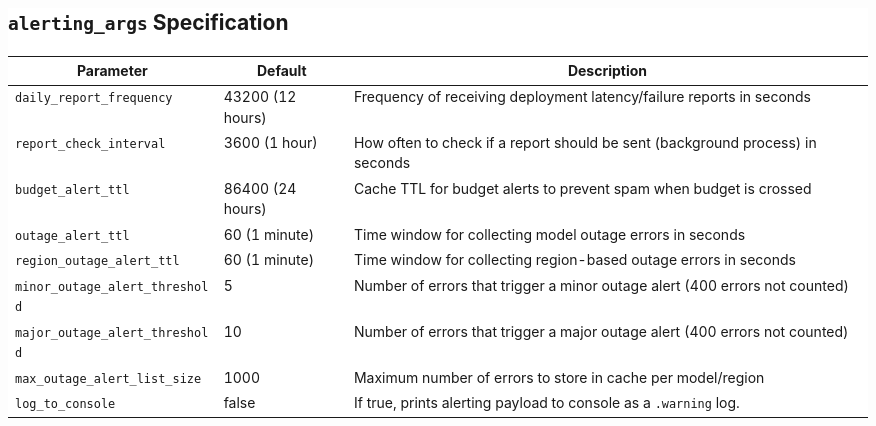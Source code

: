 
## `alerting_args` Specification

| Parameter | Default | Description |
|-----------|---------|-------------|
| `daily_report_frequency` | 43200 (12 hours) | Frequency of receiving deployment latency/failure reports in seconds |
| `report_check_interval` | 3600 (1 hour) | How often to check if a report should be sent (background process) in seconds |
| `budget_alert_ttl` | 86400 (24 hours) | Cache TTL for budget alerts to prevent spam when budget is crossed |
| `outage_alert_ttl` | 60 (1 minute) | Time window for collecting model outage errors in seconds |
| `region_outage_alert_ttl` | 60 (1 minute) | Time window for collecting region-based outage errors in seconds |
| `minor_outage_alert_threshold` | 5 | Number of errors that trigger a minor outage alert (400 errors not counted) |
| `major_outage_alert_threshold` | 10 | Number of errors that trigger a major outage alert (400 errors not counted) |
| `max_outage_alert_list_size` | 1000 | Maximum number of errors to store in cache per model/region |
| `log_to_console` | false | If true, prints alerting payload to console as a `.warning` log. |
